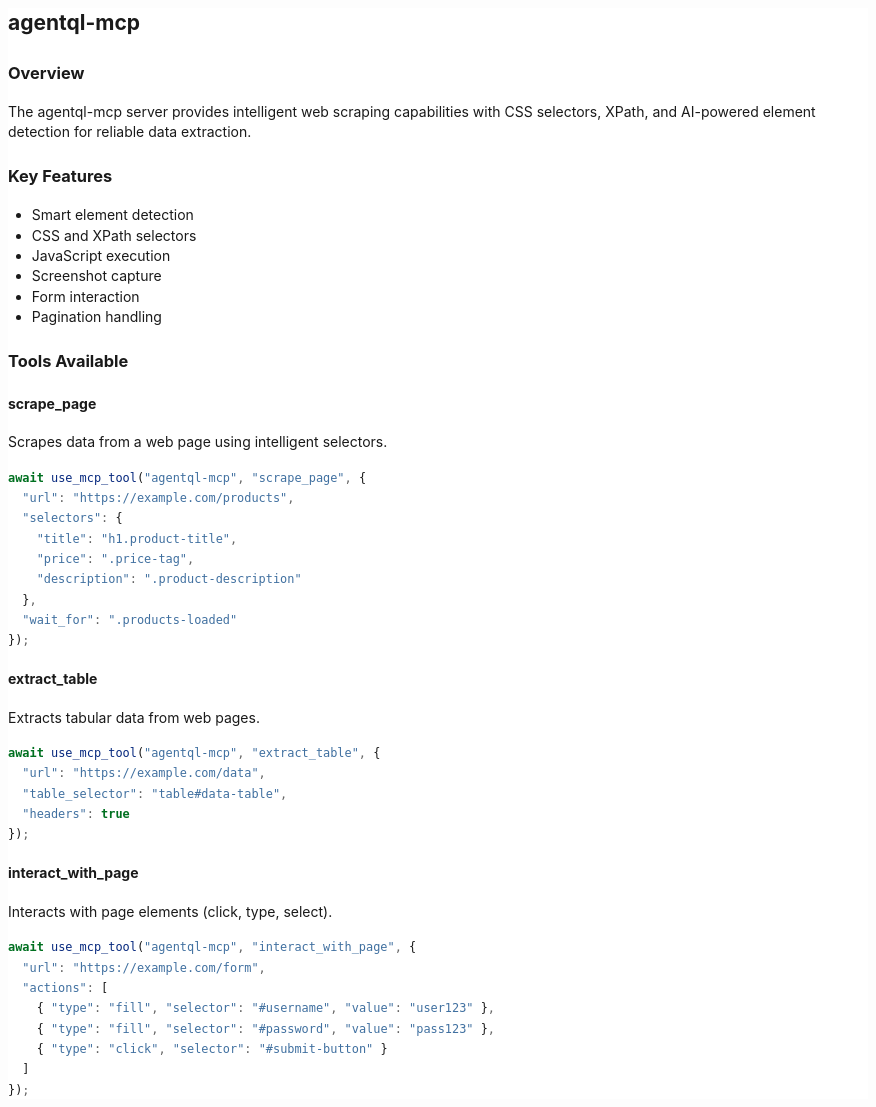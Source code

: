 
## agentql-mcp

### Overview
The agentql-mcp server provides intelligent web scraping capabilities with CSS selectors, XPath, and AI-powered element detection for reliable data extraction.

### Key Features
- Smart element detection
- CSS and XPath selectors
- JavaScript execution
- Screenshot capture
- Form interaction
- Pagination handling

### Tools Available

#### scrape_page
Scrapes data from a web page using intelligent selectors.

```javascript
await use_mcp_tool("agentql-mcp", "scrape_page", {
  "url": "https://example.com/products",
  "selectors": {
    "title": "h1.product-title",
    "price": ".price-tag",
    "description": ".product-description"
  },
  "wait_for": ".products-loaded"
});
```

#### extract_table
Extracts tabular data from web pages.

```javascript
await use_mcp_tool("agentql-mcp", "extract_table", {
  "url": "https://example.com/data",
  "table_selector": "table#data-table",
  "headers": true
});
```

#### interact_with_page
Interacts with page elements (click, type, select).

```javascript
await use_mcp_tool("agentql-mcp", "interact_with_page", {
  "url": "https://example.com/form",
  "actions": [
    { "type": "fill", "selector": "#username", "value": "user123" },
    { "type": "fill", "selector": "#password", "value": "pass123" },
    { "type": "click", "selector": "#submit-button" }
  ]
});
```
